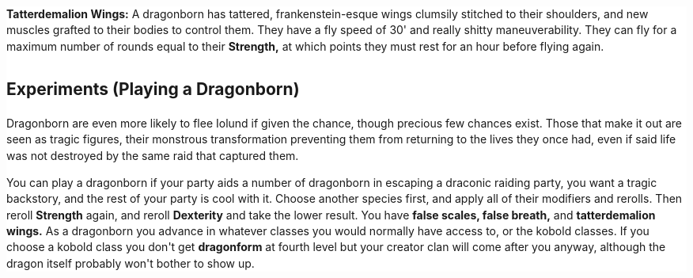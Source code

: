   

**Tatterdemalion Wings:** A dragonborn has tattered, frankenstein-esque wings clumsily stitched to their shoulders, and new muscles grafted to their bodies to control them. They have a fly speed of 30' and really shitty maneuverability. They can fly for a maximum number of rounds equal to their **Strength,** at which points they must rest for an hour before flying again.

  

Experiments (Playing a Dragonborn)
----------------------------------

Dragonborn are even more likely to flee Iolund if given the chance, though precious few chances exist. Those that make it out are seen as tragic figures, their monstrous transformation preventing them from returning to the lives they once had, even if said life was not destroyed by the same raid that captured them.

  

You can play a dragonborn if your party aids a number of dragonborn in escaping a draconic raiding party, you want a tragic backstory, and the rest of your party is cool with it. Choose another species first, and apply all of their modifiers and rerolls. Then reroll **Strength** again, and reroll **Dexterity** and take the lower result. You have **false scales, false breath,** and **tatterdemalion wings.** As a dragonborn you advance in whatever classes you would normally have access to, or the kobold classes. If you choose a kobold class you don't get **dragonform** at fourth level but your creator clan will come after you anyway, although the dragon itself probably won't bother to show up.